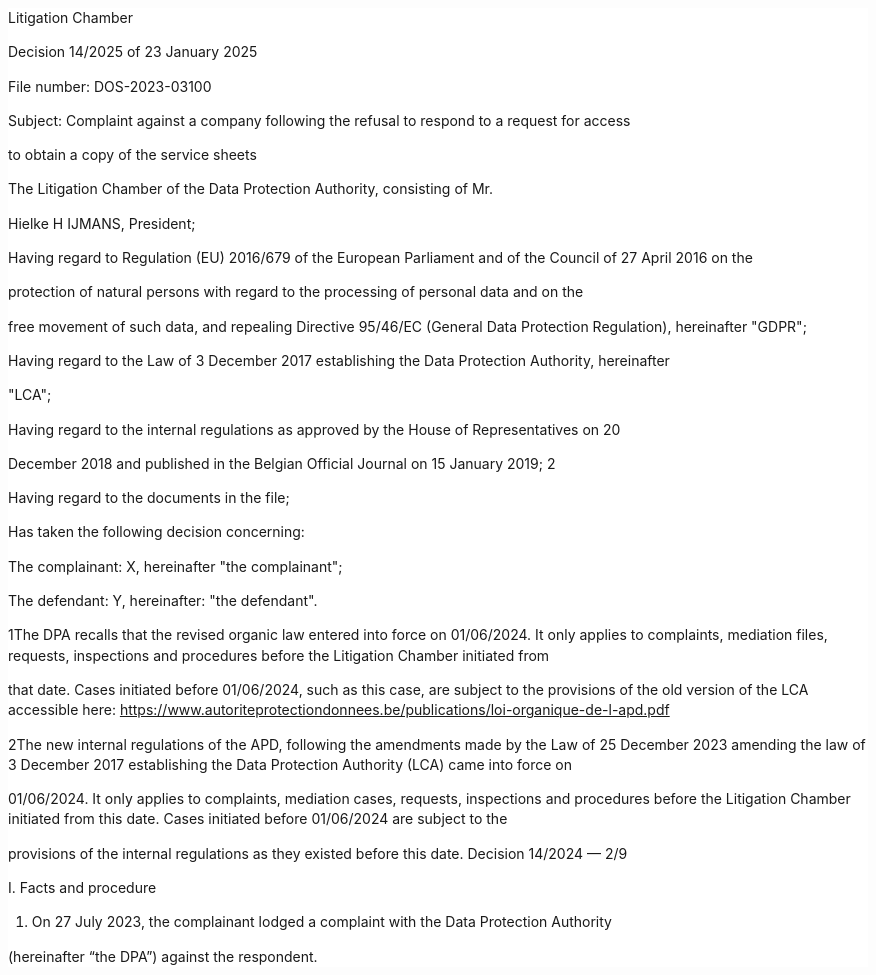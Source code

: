 Litigation Chamber

Decision 14/2025 of 23 January 2025

File number: DOS-2023-03100

Subject: Complaint against a company following the refusal to respond to a request for access

to obtain a copy of the service sheets

The Litigation Chamber of the Data Protection Authority, consisting of Mr.

Hielke H IJMANS, President;

Having regard to Regulation (EU) 2016/679 of the European Parliament and of the Council of 27 April 2016 on the

protection of natural persons with regard to the processing of personal data and on the

free movement of such data, and repealing Directive 95/46/EC (General Data Protection Regulation), hereinafter "GDPR";

Having regard to the Law of 3 December 2017 establishing the Data Protection Authority, hereinafter

"LCA";

Having regard to the internal regulations as approved by the House of Representatives on 20

December 2018 and published in the Belgian Official Journal on 15 January 2019; 2

Having regard to the documents in the file;

Has taken the following decision concerning:

The complainant: X, hereinafter "the complainant";

The defendant: Y, hereinafter: "the defendant".

1The DPA recalls that the revised organic law entered into force on 01/06/2024. It only applies to complaints, mediation files, requests, inspections and procedures before the Litigation Chamber initiated from

that date. Cases initiated before 01/06/2024, such as this case, are subject to the provisions of the old version of the LCA accessible here: https://www.autoriteprotectiondonnees.be/publications/loi-organique-de-l-apd.pdf

2The new internal regulations of the APD, following the amendments made by the Law of 25 December 2023
amending the law of 3 December 2017 establishing the Data Protection Authority (LCA) came into force on

01/06/2024. It only applies to complaints, mediation cases, requests, inspections and procedures
before the Litigation Chamber initiated from this date. Cases initiated before 01/06/2024 are subject to the

provisions of the internal regulations as they existed before this date. Decision 14/2024 — 2/9

I. Facts and procedure

1. On 27 July 2023, the complainant lodged a complaint with the Data Protection Authority

(hereinafter “the DPA”) against the respondent.
